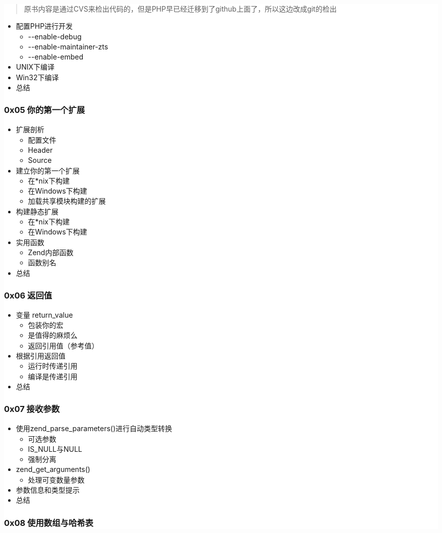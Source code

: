 > 原书内容是通过CVS来检出代码的，但是PHP早已经迁移到了github上面了，所以这边改成git的检出

* 配置PHP进行开发
  * --enable-debug
  * --enable-maintainer-zts
  * --enable-embed
* UNIX下编译
* Win32下编译
* 总结

### 0x05 你的第一个扩展

* 扩展剖析
  * 配置文件
  * Header
  * Source
* 建立你的第一个扩展
  * 在*nix下构建
  * 在Windows下构建
  * 加载共享模块构建的扩展
* 构建静态扩展
  * 在*nix下构建
  * 在Windows下构建
* 实用函数
  * Zend内部函数
  * 函数别名
* 总结

### 0x06 返回值

* 变量 return_value
  * 包装你的宏
  * 是值得的麻烦么
  * 返回引用值（参考值）
* 根据引用返回值
  * 运行时传递引用
  * 编译是传递引用
* 总结

### 0x07 接收参数

* 使用zend_parse_parameters()进行自动类型转换
  * 可选参数
  * IS_NULL与NULL
  * 强制分离
* zend_get_arguments()
  * 处理可变数量参数
* 参数信息和类型提示
* 总结

### 0x08 使用数组与哈希表
